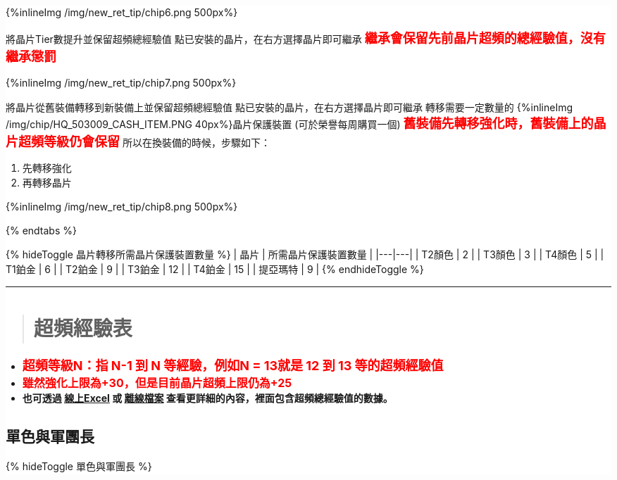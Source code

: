 {%inlineImg /img/new_ret_tip/chip6.png 500px%}



將晶片Tier數提升並保留超頻總經驗值
點已安裝的晶片，在右方選擇晶片即可繼承
**<font color=#F00 size=4>繼承會保留先前晶片超頻的總經驗值，沒有繼承懲罰</font>**

{%inlineImg /img/new_ret_tip/chip7.png 500px%}



將晶片從舊裝備轉移到新裝備上並保留超頻總經驗值
點已安裝的晶片，在右方選擇晶片即可繼承
轉移需要一定數量的 {%inlineImg /img/chip/HQ_503009_CASH_ITEM.PNG 40px%}晶片保護裝置 (可於榮譽每周購買一個)
**<font color=#F00 size=4>舊裝備先轉移強化時，舊裝備上的晶片超頻等級仍會保留</font>**
所以在換裝備的時候，步驟如下：
1. 先轉移強化
2. 再轉移晶片

{%inlineImg /img/new_ret_tip/chip8.png 500px%}

{% endtabs %}

{% hideToggle 晶片轉移所需晶片保護裝置數量 %}
| 晶片 | 所需晶片保護裝置數量 |
|---|---|
| T2顏色 | 2 |
| T3顏色 | 3 |
| T4顏色 | 5 |
| <font class="rainbow-text">T1鉑金</font> | 6 |
| <font class="rainbow-text">T2鉑金</font> | 9 |
| <font class="rainbow-text">T3鉑金</font> | 12 |
| <font class="rainbow-text">T4鉑金</font> | 15 |
| 提亞瑪特 | 9 |
{% endhideToggle %}

---

> # 超頻經驗表

- **<font color=#F00 size=4>超頻等級N：指 N-1 到 N 等經驗，例如N = 13就是 12 到 13 等的超頻經驗值 </font>**
- **<font color=#F00 size=3>雖然強化上限為+30，但是目前晶片超頻上限仍為+25 </font>**
- **也可透過 [線上Excel](https://docs.google.com/spreadsheets/d/1PIdKR6nbR1jiYNP3cAQ-JpwQqg5806wX/edit?usp=sharing&ouid=101199564713446996442&rtpof=true&sd=true) 或 [離線檔案](/data/晶片超頻.xlsx) 查看更詳細的內容，裡面包含超頻總經驗值的數據。**

## 單色與軍團長

{% hideToggle 單色與軍團長 %}
<div class="chipOC_exp">
